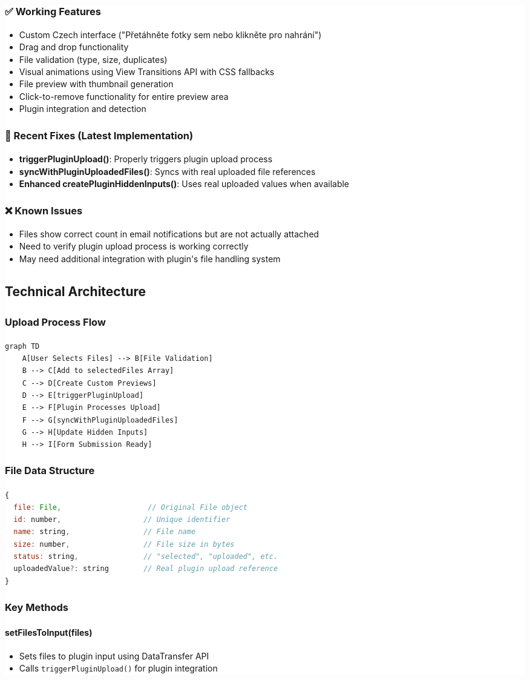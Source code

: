 ### ✅ Working Features
- Custom Czech interface ("Přetáhněte fotky sem nebo klikněte pro nahrání")
- Drag and drop functionality
- File validation (type, size, duplicates)
- Visual animations using View Transitions API with CSS fallbacks
- File preview with thumbnail generation
- Click-to-remove functionality for entire preview area
- Plugin integration and detection

### 🔄 Recent Fixes (Latest Implementation)
- **triggerPluginUpload()**: Properly triggers plugin upload process
- **syncWithPluginUploadedFiles()**: Syncs with real uploaded file references
- **Enhanced createPluginHiddenInputs()**: Uses real uploaded values when available

### ❌ Known Issues
- Files show correct count in email notifications but are not actually attached
- Need to verify plugin upload process is working correctly
- May need additional integration with plugin's file handling system

## Technical Architecture

### Upload Process Flow
```mermaid
graph TD
    A[User Selects Files] --> B[File Validation]
    B --> C[Add to selectedFiles Array]
    C --> D[Create Custom Previews]
    D --> E[triggerPluginUpload]
    E --> F[Plugin Processes Upload]
    F --> G[syncWithPluginUploadedFiles]
    G --> H[Update Hidden Inputs]
    H --> I[Form Submission Ready]
```

### File Data Structure
```javascript
{
  file: File,                    // Original File object
  id: number,                   // Unique identifier
  name: string,                 // File name
  size: number,                 // File size in bytes
  status: string,               // "selected", "uploaded", etc.
  uploadedValue?: string        // Real plugin upload reference
}
```

### Key Methods

#### setFilesToInput(files)
- Sets files to plugin input using DataTransfer API
- Calls `triggerPluginUpload()` for plugin integration
